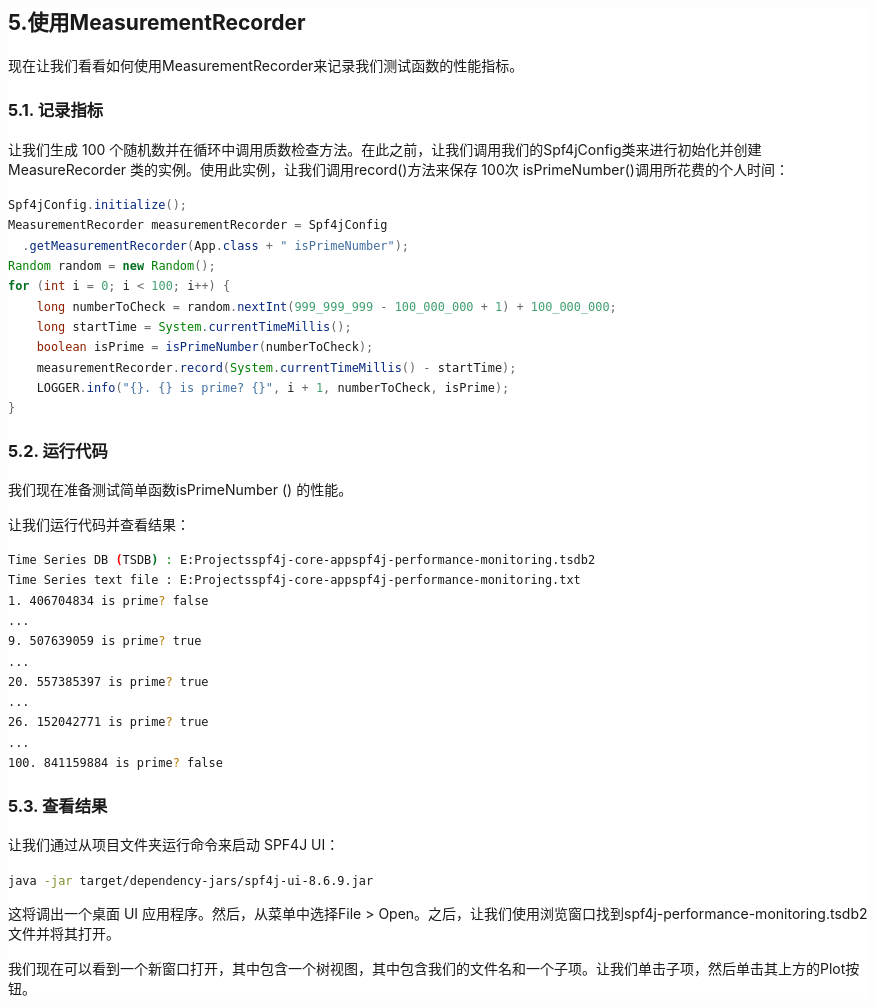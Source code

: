 ## 5.使用MeasurementRecorder

现在让我们看看如何使用MeasurementRecorder来记录我们测试函数的性能指标。

### 5.1. 记录指标

让我们生成 100 个随机数并在循环中调用质数检查方法。在此之前，让我们调用我们的Spf4jConfig类来进行初始化并创建 MeasureRecorder 类的实例。使用此实例，让我们调用record()方法来保存 100次 isPrimeNumber()调用所花费的个人时间：

```java
Spf4jConfig.initialize();
MeasurementRecorder measurementRecorder = Spf4jConfig
  .getMeasurementRecorder(App.class + " isPrimeNumber");
Random random = new Random();
for (int i = 0; i < 100; i++) {
    long numberToCheck = random.nextInt(999_999_999 - 100_000_000 + 1) + 100_000_000;
    long startTime = System.currentTimeMillis();
    boolean isPrime = isPrimeNumber(numberToCheck);
    measurementRecorder.record(System.currentTimeMillis() - startTime);
    LOGGER.info("{}. {} is prime? {}", i + 1, numberToCheck, isPrime);
}
```

### 5.2. 运行代码

我们现在准备测试简单函数isPrimeNumber () 的性能。

让我们运行代码并查看结果：

```bash
Time Series DB (TSDB) : E:Projectsspf4j-core-appspf4j-performance-monitoring.tsdb2
Time Series text file : E:Projectsspf4j-core-appspf4j-performance-monitoring.txt
1. 406704834 is prime? false
...
9. 507639059 is prime? true
...
20. 557385397 is prime? true
...
26. 152042771 is prime? true
...
100. 841159884 is prime? false
```

### 5.3. 查看结果

让我们通过从项目文件夹运行命令来启动 SPF4J UI：

```bash
java -jar target/dependency-jars/spf4j-ui-8.6.9.jar
```

这将调出一个桌面 UI 应用程序。然后，从菜单中选择File > Open。之后，让我们使用浏览窗口找到spf4j-performance-monitoring.tsdb2文件并将其打开。

我们现在可以看到一个新窗口打开，其中包含一个树视图，其中包含我们的文件名和一个子项。让我们单击子项，然后单击其上方的Plot按钮。
